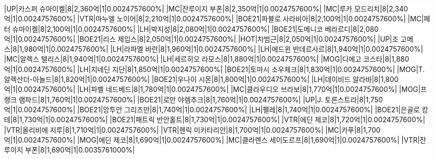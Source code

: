 |UP|카스퍼 슈마이켈|8|2,360억|1|0.0024757600%|
|MC|잔루이지 부폰|8|2,350억|1|0.0024757600%|
|MC|루카 모드리치|8|2,340억|1|0.0024757600%|
|VTR|마누엘 노이어|8|2,210억|1|0.0024757600%|
|BOE21|파블로 사라비아|8|2,100억|1|0.0024757600%|
|MC|페터 슈마이켈|8|2,100억|1|0.0024757600%|
|LH|박지성|8|2,080억|1|0.0024757600%|
|BOE21|도메니코 베라르디|8|2,080억|1|0.0024757600%|
|BOE21|리스 제임스|8|2,050억|1|0.0024757600%|
|HOT|차범근|8|2,050억|1|0.0024757600%|
|UP|조 고메스|8|1,980억|1|0.0024757600%|
|LH|라파엘 바란|8|1,960억|1|0.0024757600%|
|LH|에드윈 반데르사르|8|1,940억|1|0.0024757600%|
|MC|알렉스 텔리스|8|1,940억|1|0.0024757600%|
|LH|세르히오 라모스|8|1,880억|1|0.0024757600%|
|MOG|디에고 코스타|8|1,880억|1|0.0024757600%|
|LH|지네딘 지단|8|1,850억|1|0.0024757600%|
|BOE21|토마시 소우체크|8|1,830억|1|0.0024757600%|
|MOG|T. 알렉산더-아놀드|8|1,820억|1|0.0024757600%|
|BOE21|우나이 시몬|8|1,800억|1|0.0024757600%|
|LH|데이비드 알라바|8|1,800억|1|0.0024757600%|
|LH|파벨 네드베드|8|1,780억|1|0.0024757600%|
|MC|클라우디오 브라보|8|1,770억|1|0.0024757600%|
|MOG|프랭크 램파드|8|1,760억|1|0.0024757600%|
|BOE21|로만 야렘추크|8|1,760억|1|0.0024757600%|
|UP|J. 토른스트라|8|1,750억|1|0.0024757600%|
|BOE21|앙투안 그리즈만|8|1,740억|1|0.0024757600%|
|LH|펠레|8|1,740억|1|0.0024757600%|
|BOE21|은골로 캉테|8|1,730억|1|0.0024757600%|
|BOE21|패트릭 반안홀트|8|1,730억|1|0.0024757600%|
|VTR|에딘 제코|8|1,720억|1|0.0024757600%|
|VTR|올리비에 지루|8|1,710억|1|0.0024757600%|
|VTR|헨릭 미키타리안|8|1,700억|1|0.0024757600%|
|MC|카푸|8|1,700억|1|0.0024757600%|
|MOG|에딘 제코|8|1,690억|1|0.0024757600%|
|MC|클라렌스 세이도르프|8|1,690억|1|0.0024757600%|
|VTR|잔루이지 부폰|8|1,690억|1|0.0035761000%|